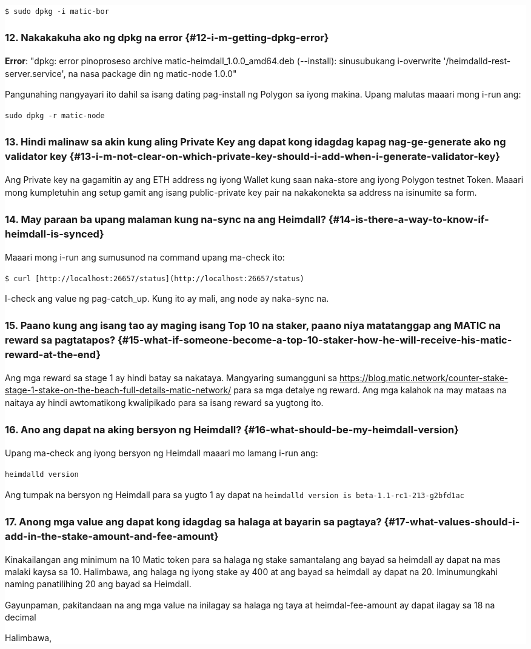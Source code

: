 ```$ sudo dpkg -i matic-bor```


### 12. Nakakakuha ako ng dpkg na error {#12-i-m-getting-dpkg-error}

**Error**: "dpkg: error pinoproseso archive matic-heimdall_1.0.0_amd64.deb (--install): sinusubukang i-overwrite '/heimdalld-rest-server.service', na nasa package din ng matic-node 1.0.0"

Pangunahing nangyayari ito dahil sa isang dating pag-install ng Polygon sa iyong makina. Upang malutas maaari mong i-run ang:

`sudo dpkg -r matic-node`


### 13. Hindi malinaw sa akin kung aling Private Key ang dapat kong idagdag kapag nag-ge-generate ako ng validator key {#13-i-m-not-clear-on-which-private-key-should-i-add-when-i-generate-validator-key}

Ang Private key na gagamitin ay ang ETH address ng iyong Wallet kung saan naka-store ang iyong Polygon testnet Token. Maaari mong kumpletuhin ang setup gamit ang isang public-private key pair na nakakonekta sa address na isinumite sa form.


### 14. May paraan ba upang malaman kung na-sync na ang Heimdall? {#14-is-there-a-way-to-know-if-heimdall-is-synced}

Maaari mong i-run ang sumusunod na command upang ma-check ito:

```$ curl [http://localhost:26657/status](http://localhost:26657/status)```

I-check ang value ng pag-catch_up. Kung ito ay mali, ang node ay naka-sync na.


### 15. Paano kung ang isang tao ay maging isang Top 10 na staker, paano niya matatanggap ang MATIC na reward sa pagtatapos? {#15-what-if-someone-become-a-top-10-staker-how-he-will-receive-his-matic-reward-at-the-end}

Ang mga reward sa stage 1 ay hindi batay sa nakataya. Mangyaring sumangguni sa https://blog.matic.network/counter-stake-stage-1-stake-on-the-beach-full-details-matic-network/ para sa mga detalye ng reward. Ang mga kalahok na may mataas na naitaya ay hindi awtomatikong kwalipikado para sa isang reward sa yugtong ito.


### 16. Ano ang dapat na aking bersyon ng Heimdall? {#16-what-should-be-my-heimdall-version}

Upang ma-check ang iyong bersyon ng Heimdall maaari mo lamang i-run ang:

```heimdalld version```

Ang tumpak na bersyon ng Heimdall para sa yugto 1 ay dapat na `heimdalld version is beta-1.1-rc1-213-g2bfd1ac`


### 17. Anong mga value ang dapat kong idagdag sa halaga at bayarin sa pagtaya? {#17-what-values-should-i-add-in-the-stake-amount-and-fee-amount}

Kinakailangan ang minimum na 10 Matic token para sa halaga ng stake samantalang ang bayad sa heimdall ay dapat na mas malaki kaysa sa 10. Halimbawa, ang halaga ng iyong stake ay 400 at ang bayad sa heimdall ay dapat na 20. Iminumungkahi naming panatilihing 20 ang bayad sa Heimdall.

Gayunpaman, pakitandaan na ang mga value na inilagay sa halaga ng taya at heimdal-fee-amount ay dapat ilagay sa 18 na decimal

Halimbawa,
```
